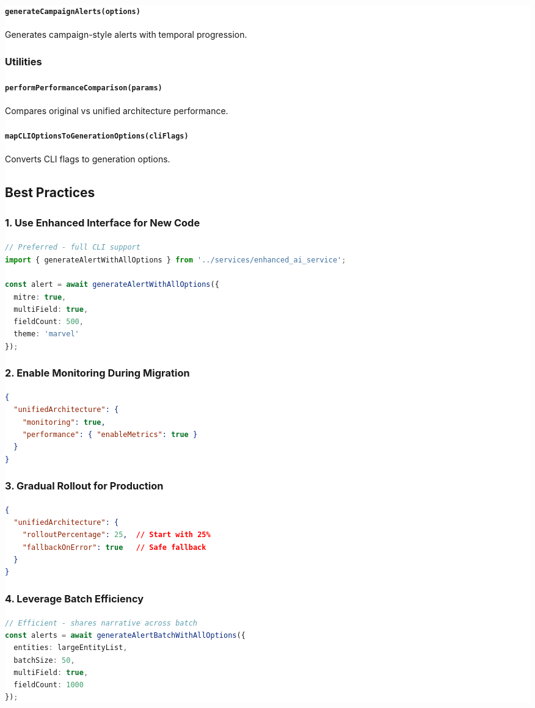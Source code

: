 #### `generateCampaignAlerts(options)`
Generates campaign-style alerts with temporal progression.

### Utilities

#### `performPerformanceComparison(params)`
Compares original vs unified architecture performance.

#### `mapCLIOptionsToGenerationOptions(cliFlags)`
Converts CLI flags to generation options.

## Best Practices

### 1. **Use Enhanced Interface for New Code**

```typescript
// Preferred - full CLI support
import { generateAlertWithAllOptions } from '../services/enhanced_ai_service';

const alert = await generateAlertWithAllOptions({
  mitre: true,
  multiField: true,
  fieldCount: 500,
  theme: 'marvel'
});
```

### 2. **Enable Monitoring During Migration**

```json
{
  "unifiedArchitecture": {
    "monitoring": true,
    "performance": { "enableMetrics": true }
  }
}
```

### 3. **Gradual Rollout for Production**

```json
{
  "unifiedArchitecture": {
    "rolloutPercentage": 25,  // Start with 25%
    "fallbackOnError": true   // Safe fallback
  }
}
```

### 4. **Leverage Batch Efficiency**

```typescript
// Efficient - shares narrative across batch
const alerts = await generateAlertBatchWithAllOptions({
  entities: largeEntityList,
  batchSize: 50,
  multiField: true,
  fieldCount: 1000
});
```
